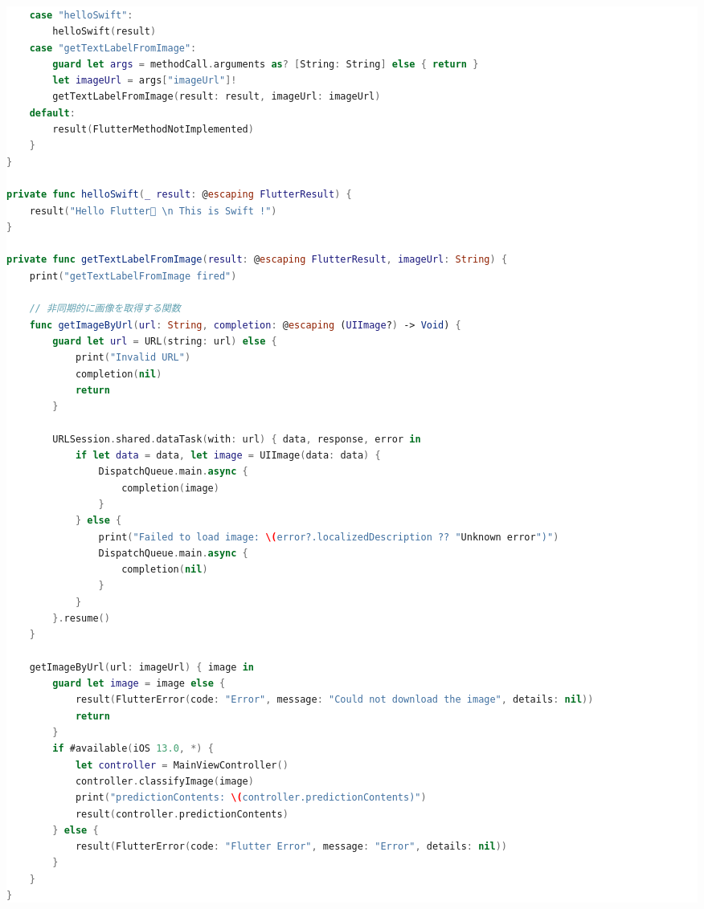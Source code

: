 ```swift
    case "helloSwift":
        helloSwift(result)
    case "getTextLabelFromImage":
        guard let args = methodCall.arguments as? [String: String] else { return }
        let imageUrl = args["imageUrl"]!
        getTextLabelFromImage(result: result, imageUrl: imageUrl)
    default:
        result(FlutterMethodNotImplemented)
    }
}

private func helloSwift(_ result: @escaping FlutterResult) {
    result("Hello Flutter👋 \n This is Swift !")
}

private func getTextLabelFromImage(result: @escaping FlutterResult, imageUrl: String) {
    print("getTextLabelFromImage fired")

    // 非同期的に画像を取得する関数
    func getImageByUrl(url: String, completion: @escaping (UIImage?) -> Void) {
        guard let url = URL(string: url) else {
            print("Invalid URL")
            completion(nil)
            return
        }

        URLSession.shared.dataTask(with: url) { data, response, error in
            if let data = data, let image = UIImage(data: data) {
                DispatchQueue.main.async {
                    completion(image)
                }
            } else {
                print("Failed to load image: \(error?.localizedDescription ?? "Unknown error")")
                DispatchQueue.main.async {
                    completion(nil)
                }
            }
        }.resume()
    }

    getImageByUrl(url: imageUrl) { image in
        guard let image = image else {
            result(FlutterError(code: "Error", message: "Could not download the image", details: nil))
            return
        }
        if #available(iOS 13.0, *) {
            let controller = MainViewController()
            controller.classifyImage(image)
            print("predictionContents: \(controller.predictionContents)")
            result(controller.predictionContents)
        } else {
            result(FlutterError(code: "Flutter Error", message: "Error", details: nil))
        }
    }
}
```
